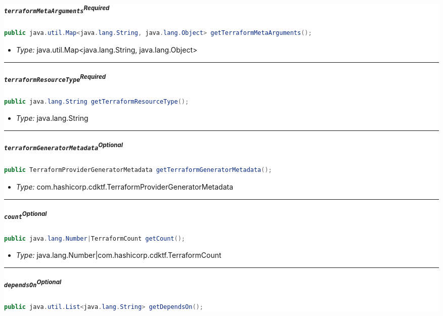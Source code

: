 ##### `terraformMetaArguments`<sup>Required</sup> <a name="terraformMetaArguments" id="@cdktf/provider-gitlab.dataGitlabProjectEnvironments.DataGitlabProjectEnvironments.property.terraformMetaArguments"></a>

```java
public java.util.Map<java.lang.String, java.lang.Object> getTerraformMetaArguments();
```

- *Type:* java.util.Map<java.lang.String, java.lang.Object>

---

##### `terraformResourceType`<sup>Required</sup> <a name="terraformResourceType" id="@cdktf/provider-gitlab.dataGitlabProjectEnvironments.DataGitlabProjectEnvironments.property.terraformResourceType"></a>

```java
public java.lang.String getTerraformResourceType();
```

- *Type:* java.lang.String

---

##### `terraformGeneratorMetadata`<sup>Optional</sup> <a name="terraformGeneratorMetadata" id="@cdktf/provider-gitlab.dataGitlabProjectEnvironments.DataGitlabProjectEnvironments.property.terraformGeneratorMetadata"></a>

```java
public TerraformProviderGeneratorMetadata getTerraformGeneratorMetadata();
```

- *Type:* com.hashicorp.cdktf.TerraformProviderGeneratorMetadata

---

##### `count`<sup>Optional</sup> <a name="count" id="@cdktf/provider-gitlab.dataGitlabProjectEnvironments.DataGitlabProjectEnvironments.property.count"></a>

```java
public java.lang.Number|TerraformCount getCount();
```

- *Type:* java.lang.Number|com.hashicorp.cdktf.TerraformCount

---

##### `dependsOn`<sup>Optional</sup> <a name="dependsOn" id="@cdktf/provider-gitlab.dataGitlabProjectEnvironments.DataGitlabProjectEnvironments.property.dependsOn"></a>

```java
public java.util.List<java.lang.String> getDependsOn();
```
